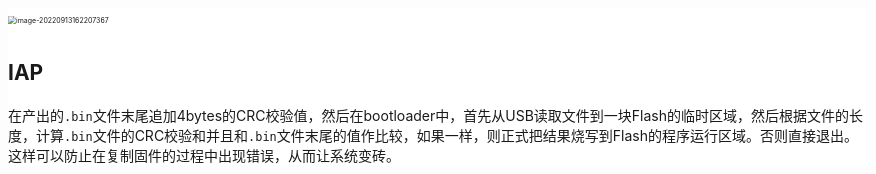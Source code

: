 <img src="https://haobogu-md.oss-cn-hangzhou.aliyuncs.com/markdown/imgs/image-20220913162207367.png" alt="image-20220913162207367" style="zoom:50%;" />

## IAP

在产出的`.bin`文件末尾追加4bytes的CRC校验值，然后在bootloader中，首先从USB读取文件到一块Flash的临时区域，然后根据文件的长度，计算`.bin`文件的CRC校验和并且和`.bin`文件末尾的值作比较，如果一样，则正式把结果烧写到Flash的程序运行区域。否则直接退出。这样可以防止在复制固件的过程中出现错误，从而让系统变砖。























